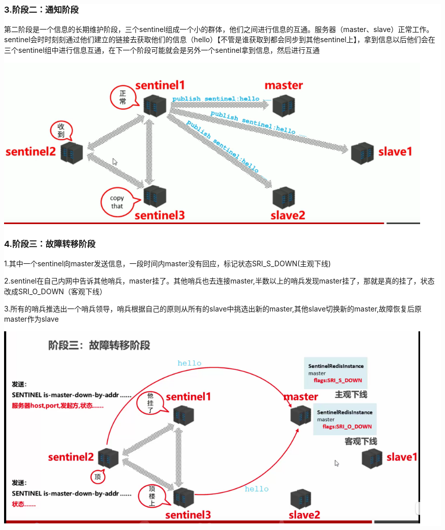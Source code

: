 ### 3.阶段二：通知阶段



第二阶段是一个信息的长期维护阶段，三个sentinel组成一个小的群体，他们之间进行信息的互通。服务器（master、slave）正常工作。sentinel会时时刻刻通过他们建立的链接去获取他们的信息（hello）【不管是谁获取到都会同步到其他sentinel上】，拿到信息以后他们会在三个sentinel组中进行信息互通，在下一个阶段可能就会是另外一个sentinel拿到信息，然后进行互通



<img src="images/image-20210614183441664.png" alt="image-20210614183441664" style="zoom:80%;" />



### 4.阶段三：故障转移阶段



1.其中一个sentinel向master发送信息，一段时间内master没有回应，标记状态SRI_S_DOWN(主观下线)

2.sentinel在自己内网中告诉其他哨兵，master挂了。其他哨兵也去连接master,半数以上的哨兵发现master挂了，那就是真的挂了，状态改成SRI_O_DOWN（客观下线）

3.所有的哨兵推选出一个哨兵领导，哨兵根据自己的原则从所有的slave中挑选出新的master,其他slave切换新的master,故障恢复后原master作为slave



<img src="images/image-20210614183750947.png" alt="image-20210614183750947" style="zoom:80%;" />
